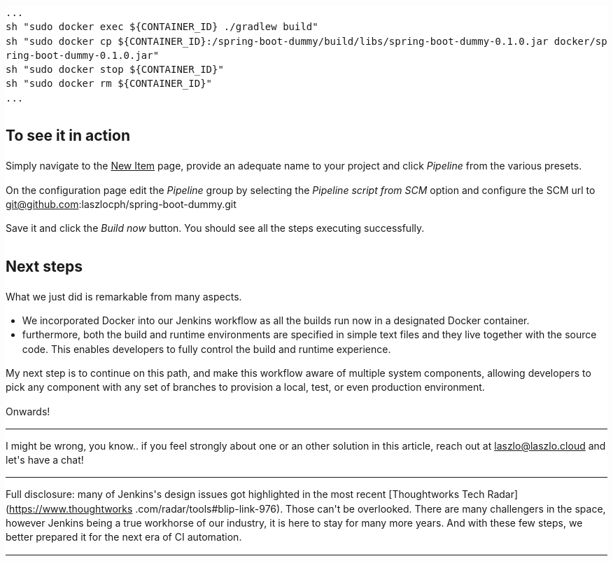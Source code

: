 <pre>
...
sh "sudo docker exec ${CONTAINER_ID} ./gradlew build"
sh "sudo docker cp ${CONTAINER_ID}:/spring-boot-dummy/build/libs/spring-boot-dummy-0.1.0.jar docker/spring-boot-dummy-0.1.0.jar"
sh "sudo docker stop ${CONTAINER_ID}"
sh "sudo docker rm ${CONTAINER_ID}"
...
</pre>

## To see it in action

Simply navigate to the [New Item](http://localhost:8080/view/All/newJob) page, provide an 
adequate name to your project and click *Pipeline* from the various presets.

On the configuration page edit the *Pipeline* group by selecting the *Pipeline script from SCM* option and configure the SCM url to git@github.com:laszlocph/spring-boot-dummy.git

Save it and click the *Build now* button. You should see all the steps executing successfully.

## Next steps
What we just did is remarkable from many aspects. 

* We incorporated Docker into our Jenkins workflow as all the builds run now in a designated Docker container. 
* furthermore, both the build and runtime environments are specified in simple text files and they live together with the source code. This enables developers to fully
control the build and runtime experience.

My next step is to continue on this path, and make this workflow aware of multiple system components, allowing developers 
to pick any component with any set of branches to provision a local, test, or even production environment.

Onwards!

---
I might be wrong, you know.. if you feel strongly about one or an other solution in this article, reach out at <a href="mailto:laszlo@laszlo.cloud">laszlo@laszlo.cloud</a> and let's have a chat! 

---

Full disclosure: many of Jenkins's design issues got highlighted in the most recent [Thoughtworks Tech Radar](https://www.thoughtworks
.com/radar/tools#blip-link-976). Those can't be overlooked. There are many challengers in the space, however Jenkins being a true 
workhorse of our industry, it is here to stay for many more years. And with these few steps, we better prepared it for the next era of CI 
automation.

---

<script>
  (function(i,s,o,g,r,a,m){i['GoogleAnalyticsObject']=r;i[r]=i[r]||function(){
  (i[r].q=i[r].q||[]).push(arguments)},i[r].l=1*new Date();a=s.createElement(o),
  m=s.getElementsByTagName(o)[0];a.async=1;a.src=g;m.parentNode.insertBefore(a,m)
  })(window,document,'script','https://www.google-analytics.com/analytics.js','ga');

  ga('create', 'UA-84825803-1', 'auto');
  ga('send', 'pageview');

</script>